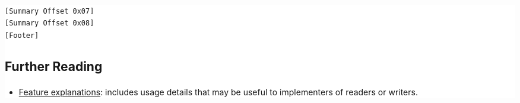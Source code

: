 ```
[Summary Offset 0x07]
[Summary Offset 0x08]
[Footer]
```

## Further Reading

- [Feature explanations][feature_explanations]: includes usage details that may be useful to implementers of readers or writers.


[compression_formats]: ./registry.md#well-known-compression-formats
[message_encodings]: ./registry.md#well-known-message-encodings
[schema_encodings]: ./registry.md#well-known-schema-encodings
[profiles]: ./registry.md#well-known-profiles
[feature_explanations]: ./notes.md#feature-explanations